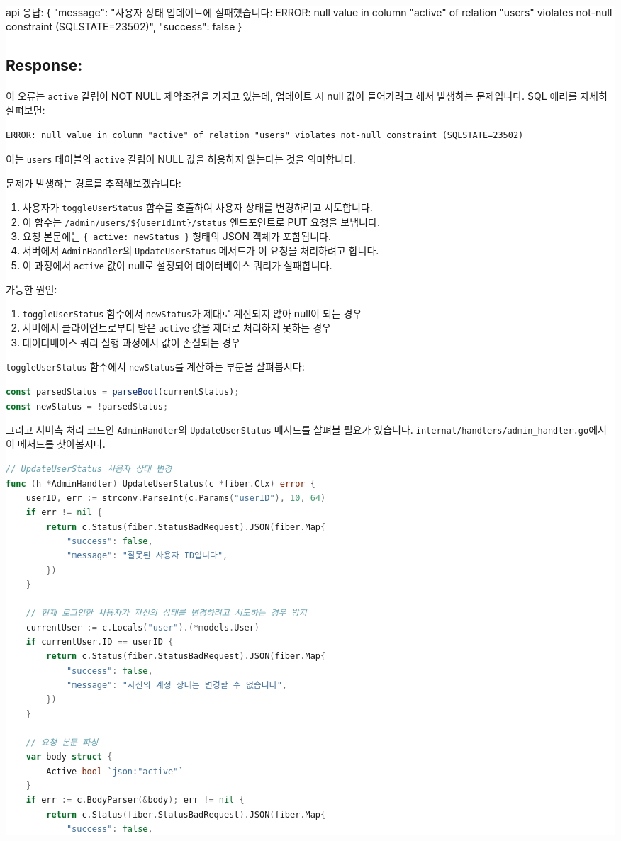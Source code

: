 api 응답:
{
    "message": "사용자 상태 업데이트에 실패했습니다: ERROR: null value in column \"active\" of relation \"users\" violates not-null constraint (SQLSTATE=23502)",
    "success": false
}

## Response:

이 오류는 `active` 칼럼이 NOT NULL 제약조건을 가지고 있는데, 업데이트 시 null 값이 들어가려고 해서 발생하는 문제입니다. SQL 에러를 자세히 살펴보면:

```
ERROR: null value in column "active" of relation "users" violates not-null constraint (SQLSTATE=23502)
```

이는 `users` 테이블의 `active` 칼럼이 NULL 값을 허용하지 않는다는 것을 의미합니다.

문제가 발생하는 경로를 추적해보겠습니다:

1. 사용자가 `toggleUserStatus` 함수를 호출하여 사용자 상태를 변경하려고 시도합니다.
2. 이 함수는 `/admin/users/${userIdInt}/status` 엔드포인트로 PUT 요청을 보냅니다.
3. 요청 본문에는 `{ active: newStatus }` 형태의 JSON 객체가 포함됩니다.
4. 서버에서 `AdminHandler`의 `UpdateUserStatus` 메서드가 이 요청을 처리하려고 합니다.
5. 이 과정에서 `active` 값이 null로 설정되어 데이터베이스 쿼리가 실패합니다.

가능한 원인:

1. `toggleUserStatus` 함수에서 `newStatus`가 제대로 계산되지 않아 null이 되는 경우
2. 서버에서 클라이언트로부터 받은 `active` 값을 제대로 처리하지 못하는 경우
3. 데이터베이스 쿼리 실행 과정에서 값이 손실되는 경우

`toggleUserStatus` 함수에서 `newStatus`를 계산하는 부분을 살펴봅시다:

```javascript
const parsedStatus = parseBool(currentStatus);
const newStatus = !parsedStatus;
```

그리고 서버측 처리 코드인 `AdminHandler`의 `UpdateUserStatus` 메서드를 살펴볼 필요가 있습니다. `internal/handlers/admin_handler.go`에서 이 메서드를 찾아봅시다.

```go
// UpdateUserStatus 사용자 상태 변경
func (h *AdminHandler) UpdateUserStatus(c *fiber.Ctx) error {
    userID, err := strconv.ParseInt(c.Params("userID"), 10, 64)
    if err != nil {
        return c.Status(fiber.StatusBadRequest).JSON(fiber.Map{
            "success": false,
            "message": "잘못된 사용자 ID입니다",
        })
    }

    // 현재 로그인한 사용자가 자신의 상태를 변경하려고 시도하는 경우 방지
    currentUser := c.Locals("user").(*models.User)
    if currentUser.ID == userID {
        return c.Status(fiber.StatusBadRequest).JSON(fiber.Map{
            "success": false,
            "message": "자신의 계정 상태는 변경할 수 없습니다",
        })
    }

    // 요청 본문 파싱
    var body struct {
        Active bool `json:"active"`
    }
    if err := c.BodyParser(&body); err != nil {
        return c.Status(fiber.StatusBadRequest).JSON(fiber.Map{
            "success": false,
```